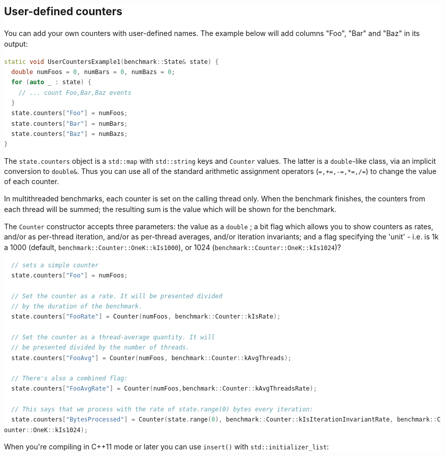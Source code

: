 ## User-defined counters

You can add your own counters with user-defined names. The example below
will add columns "Foo", "Bar" and "Baz" in its output:

```c++
static void UserCountersExample1(benchmark::State& state) {
  double numFoos = 0, numBars = 0, numBazs = 0;
  for (auto _ : state) {
    // ... count Foo,Bar,Baz events
  }
  state.counters["Foo"] = numFoos;
  state.counters["Bar"] = numBars;
  state.counters["Baz"] = numBazs;
}
```

The `state.counters` object is a `std::map` with `std::string` keys
and `Counter` values. The latter is a `double`-like class, via an implicit
conversion to `double&`. Thus you can use all of the standard arithmetic
assignment operators (`=,+=,-=,*=,/=`) to change the value of each counter.

In multithreaded benchmarks, each counter is set on the calling thread only.
When the benchmark finishes, the counters from each thread will be summed;
the resulting sum is the value which will be shown for the benchmark.

The `Counter` constructor accepts three parameters: the value as a `double`
; a bit flag which allows you to show counters as rates, and/or as per-thread
iteration, and/or as per-thread averages, and/or iteration invariants;
and a flag specifying the 'unit' - i.e. is 1k a 1000 (default,
`benchmark::Counter::OneK::kIs1000`), or 1024
(`benchmark::Counter::OneK::kIs1024`)?

```c++
  // sets a simple counter
  state.counters["Foo"] = numFoos;

  // Set the counter as a rate. It will be presented divided
  // by the duration of the benchmark.
  state.counters["FooRate"] = Counter(numFoos, benchmark::Counter::kIsRate);

  // Set the counter as a thread-average quantity. It will
  // be presented divided by the number of threads.
  state.counters["FooAvg"] = Counter(numFoos, benchmark::Counter::kAvgThreads);

  // There's also a combined flag:
  state.counters["FooAvgRate"] = Counter(numFoos,benchmark::Counter::kAvgThreadsRate);

  // This says that we process with the rate of state.range(0) bytes every iteration:
  state.counters["BytesProcessed"] = Counter(state.range(0), benchmark::Counter::kIsIterationInvariantRate, benchmark::Counter::OneK::kIs1024);
```

When you're compiling in C++11 mode or later you can use `insert()` with
`std::initializer_list`:
